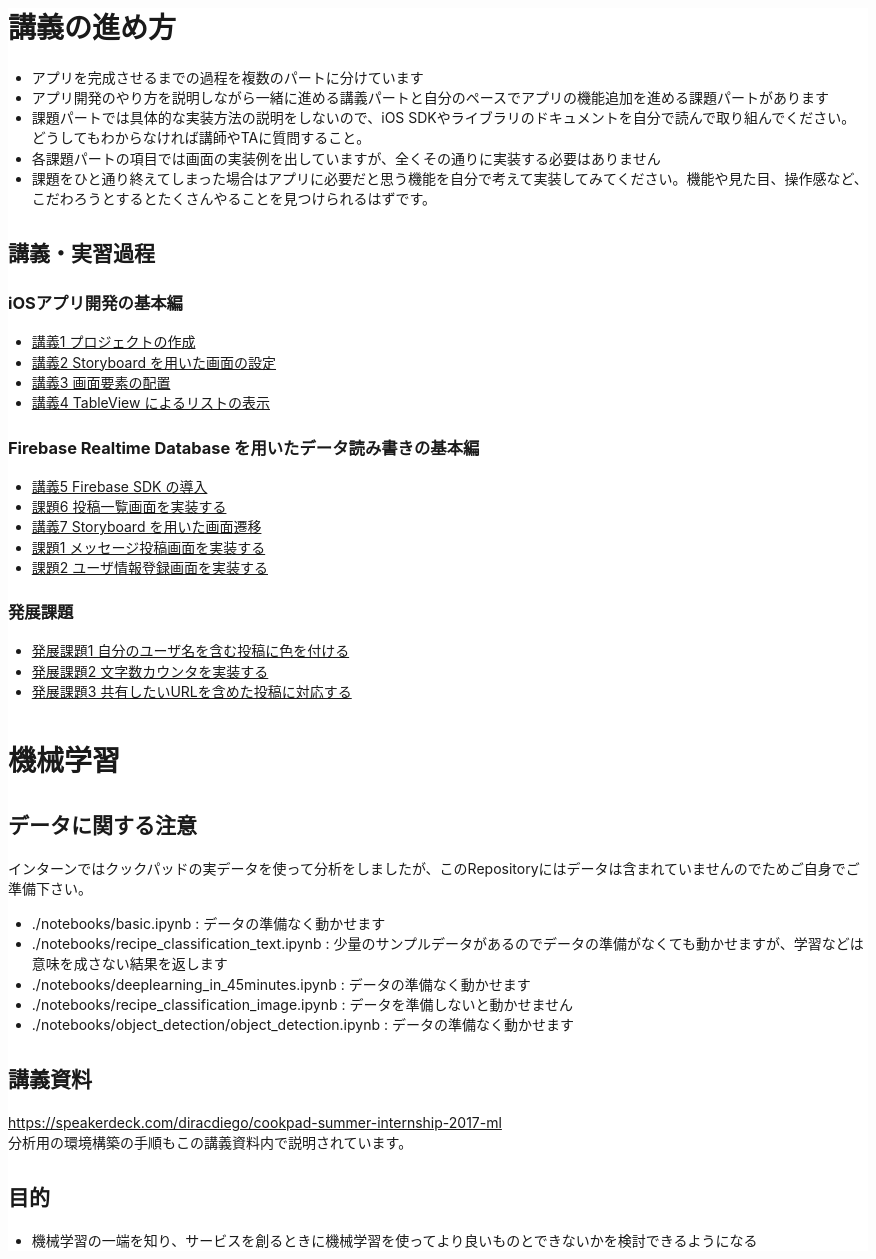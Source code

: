 # 講義の進め方

- アプリを完成させるまでの過程を複数のパートに分けています
- アプリ開発のやり方を説明しながら一緒に進める講義パートと自分のペースでアプリの機能追加を進める課題パートがあります
- 課題パートでは具体的な実装方法の説明をしないので、iOS SDKやライブラリのドキュメントを自分で読んで取り組んでください。どうしてもわからなければ講師やTAに質問すること。
- 各課題パートの項目では画面の実装例を出していますが、全くその通りに実装する必要はありません
- 課題をひと通り終えてしまった場合はアプリに必要だと思う機能を自分で考えて実装してみてください。機能や見た目、操作感など、こだわろうとするとたくさんやることを見つけられるはずです。

## 講義・実習過程

### iOSアプリ開発の基本編

- [講義1 プロジェクトの作成](./01-create_project.md)
- [講義2 Storyboard を用いた画面の設定](./02-storyboard_basics.md)
- [講義3 画面要素の配置](./03-set_up_tableviewcell.md)
- [講義4 TableView によるリストの表示](./04-show_list_with_tableview.md)

### Firebase Realtime Database を用いたデータ読み書きの基本編

- [講義5 Firebase SDK の導入](./05-introduce_firebase_sdk.md)
- [課題6 投稿一覧画面を実装する](./06-implement_post_list_view.md)
- [講義7 Storyboard を用いた画面遷移](./07-transition_screens.md)
- [課題1 メッセージ投稿画面を実装する](./08-implement_compose_view.md)
- [課題2 ユーザ情報登録画面を実装する](./09-implement_user_settings_view.md)

### 発展課題

- [発展課題1 自分のユーザ名を含む投稿に色を付ける](./10-advanced_colorize_mentioned_message.md)
- [発展課題2 文字数カウンタを実装する](./11-advanced_characters_counter.md)
- [発展課題3 共有したいURLを含めた投稿に対応する](./12-advanced_share_url.md)
# 機械学習

## データに関する注意
インターンではクックパッドの実データを使って分析をしましたが、このRepositoryにはデータは含まれていませんのでためご自身でご準備下さい。
- ./notebooks/basic.ipynb : データの準備なく動かせます
- ./notebooks/recipe_classification_text.ipynb : 少量のサンプルデータがあるのでデータの準備がなくても動かせますが、学習などは意味を成さない結果を返します
- ./notebooks/deeplearning_in_45minutes.ipynb : データの準備なく動かせます
- ./notebooks/recipe_classification_image.ipynb : データを準備しないと動かせません
- ./notebooks/object_detection/object_detection.ipynb : データの準備なく動かせます

## 講義資料
https://speakerdeck.com/diracdiego/cookpad-summer-internship-2017-ml <br>
分析用の環境構築の手順もこの講義資料内で説明されています。

## 目的
- 機械学習の一端を知り、サービスを創るときに機械学習を使ってより良いものとできないかを検討できるようになる
